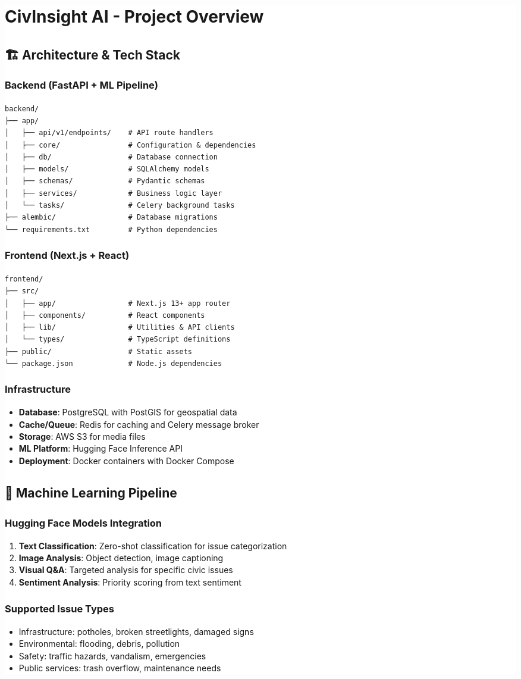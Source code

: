 # CivInsight AI - Project Overview

## 🏗️ Architecture & Tech Stack

### Backend (FastAPI + ML Pipeline)
```
backend/
├── app/
│   ├── api/v1/endpoints/    # API route handlers
│   ├── core/                # Configuration & dependencies
│   ├── db/                  # Database connection
│   ├── models/              # SQLAlchemy models
│   ├── schemas/             # Pydantic schemas
│   ├── services/            # Business logic layer
│   └── tasks/               # Celery background tasks
├── alembic/                 # Database migrations
└── requirements.txt         # Python dependencies
```

### Frontend (Next.js + React)
```
frontend/
├── src/
│   ├── app/                 # Next.js 13+ app router
│   ├── components/          # React components
│   ├── lib/                 # Utilities & API clients
│   └── types/               # TypeScript definitions
├── public/                  # Static assets
└── package.json             # Node.js dependencies
```

### Infrastructure
- **Database**: PostgreSQL with PostGIS for geospatial data
- **Cache/Queue**: Redis for caching and Celery message broker
- **Storage**: AWS S3 for media files
- **ML Platform**: Hugging Face Inference API
- **Deployment**: Docker containers with Docker Compose

## 🤖 Machine Learning Pipeline

### Hugging Face Models Integration
1. **Text Classification**: Zero-shot classification for issue categorization
2. **Image Analysis**: Object detection, image captioning
3. **Visual Q&A**: Targeted analysis for specific civic issues
4. **Sentiment Analysis**: Priority scoring from text sentiment

### Supported Issue Types
- Infrastructure: potholes, broken streetlights, damaged signs
- Environmental: flooding, debris, pollution
- Safety: traffic hazards, vandalism, emergencies
- Public services: trash overflow, maintenance needs
